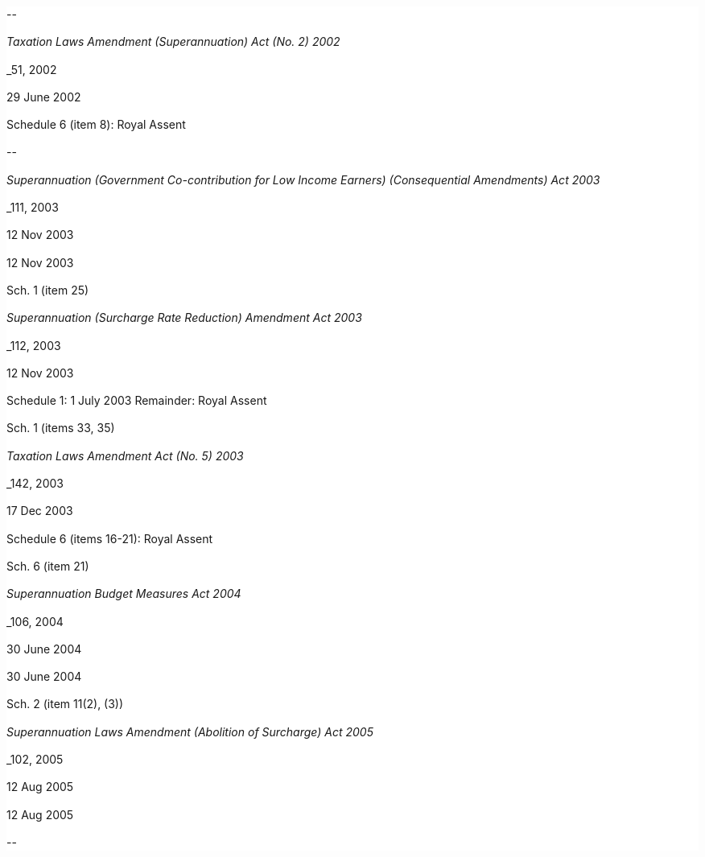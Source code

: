 
--

_Taxation Laws Amendment (Superannuation) Act (No. 2) 2002_

_51, 2002

29 June 2002

Schedule 6 (item 8): Royal Assent

--

_Superannuation (Government Co-contribution for Low Income Earners) (Consequential Amendments) Act 2003_

_111, 2003

12 Nov 2003

12 Nov 2003

Sch. 1 (item 25)

_Superannuation (Surcharge Rate Reduction) Amendment Act 2003_

_112, 2003

12 Nov 2003

 Schedule 1: 1 July 2003
Remainder: Royal Assent


Sch. 1 (items 33, 35)

_Taxation Laws Amendment Act (No. 5) 2003_

_142, 2003

17 Dec 2003

Schedule 6 (items 16-21): Royal Assent

Sch. 6 (item 21)

_Superannuation Budget Measures Act 2004_

_106, 2004

30 June 2004

30 June 2004

Sch. 2 (item 11(2), (3))

_Superannuation Laws Amendment (Abolition of Surcharge) Act 2005_

_102, 2005

12 Aug 2005

12 Aug 2005

--
